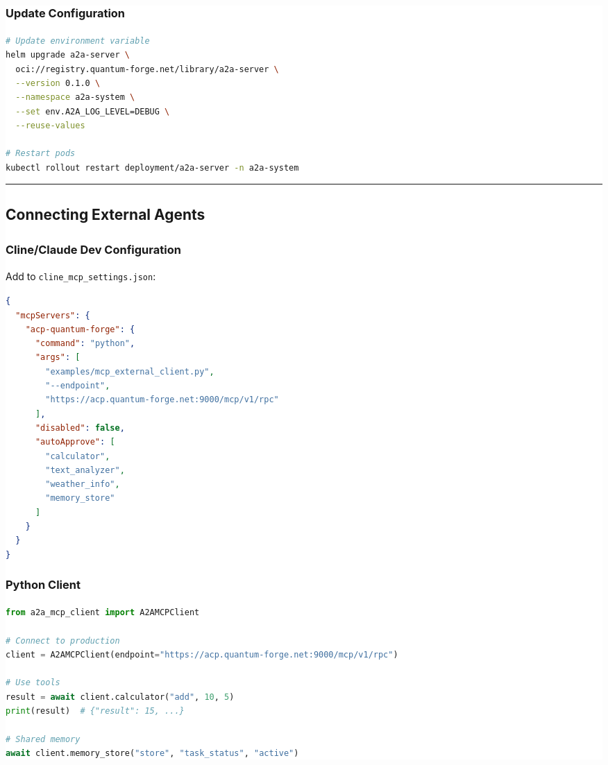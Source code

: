 ### Update Configuration

```bash
# Update environment variable
helm upgrade a2a-server \
  oci://registry.quantum-forge.net/library/a2a-server \
  --version 0.1.0 \
  --namespace a2a-system \
  --set env.A2A_LOG_LEVEL=DEBUG \
  --reuse-values

# Restart pods
kubectl rollout restart deployment/a2a-server -n a2a-system
```

---

## Connecting External Agents

### Cline/Claude Dev Configuration

Add to `cline_mcp_settings.json`:

```json
{
  "mcpServers": {
    "acp-quantum-forge": {
      "command": "python",
      "args": [
        "examples/mcp_external_client.py",
        "--endpoint",
        "https://acp.quantum-forge.net:9000/mcp/v1/rpc"
      ],
      "disabled": false,
      "autoApprove": [
        "calculator",
        "text_analyzer",
        "weather_info",
        "memory_store"
      ]
    }
  }
}
```

### Python Client

```python
from a2a_mcp_client import A2AMCPClient

# Connect to production
client = A2AMCPClient(endpoint="https://acp.quantum-forge.net:9000/mcp/v1/rpc")

# Use tools
result = await client.calculator("add", 10, 5)
print(result)  # {"result": 15, ...}

# Shared memory
await client.memory_store("store", "task_status", "active")
```
